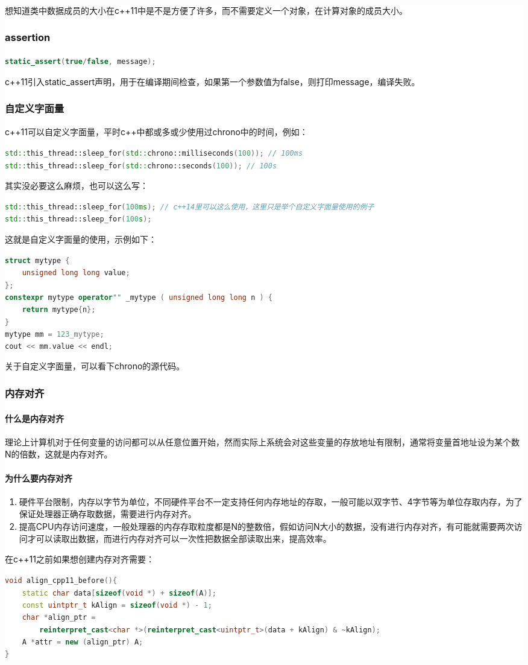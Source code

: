 想知道类中数据成员的大小在c++11中是不是方便了许多，而不需要定义一个对象，在计算对象的成员大小。

### assertion

```c++
static_assert(true/false, message);
```

c++11引入static_assert声明，用于在编译期间检查，如果第一个参数值为false，则打印message，编译失败。

### 自定义字面量

c++11可以自定义字面量，平时c++中都或多或少使用过chrono中的时间，例如：

```c++
std::this_thread::sleep_for(std::chrono::milliseconds(100)); // 100ms
std::this_thread::sleep_for(std::chrono::seconds(100)); // 100s
```

其实没必要这么麻烦，也可以这么写：

```c++
std::this_thread::sleep_for(100ms); // c++14里可以这么使用，这里只是举个自定义字面量使用的例子
std::this_thread::sleep_for(100s);
```

这就是自定义字面量的使用，示例如下：

```c++
struct mytype {
    unsigned long long value;
};
constexpr mytype operator"" _mytype ( unsigned long long n ) {
    return mytype{n};
}
mytype mm = 123_mytype;
cout << mm.value << endl;
```

关于自定义字面量，可以看下chrono的源代码。

### 内存对齐

#### 什么是内存对齐

理论上计算机对于任何变量的访问都可以从任意位置开始，然而实际上系统会对这些变量的存放地址有限制，通常将变量首地址设为某个数N的倍数，这就是内存对齐。

#### 为什么要内存对齐

1. 硬件平台限制，内存以字节为单位，不同硬件平台不一定支持任何内存地址的存取，一般可能以双字节、4字节等为单位存取内存，为了保证处理器正确存取数据，需要进行内存对齐。
2. 提高CPU内存访问速度，一般处理器的内存存取粒度都是N的整数倍，假如访问N大小的数据，没有进行内存对齐，有可能就需要两次访问才可以读取出数据，而进行内存对齐可以一次性把数据全部读取出来，提高效率。

在c++11之前如果想创建内存对齐需要：

```c++
void align_cpp11_before(){
    static char data[sizeof(void *) + sizeof(A)];
    const uintptr_t kAlign = sizeof(void *) - 1;
    char *align_ptr =
        reinterpret_cast<char *>(reinterpret_cast<uintptr_t>(data + kAlign) & ~kAlign);
    A *attr = new (align_ptr) A;
}
```

